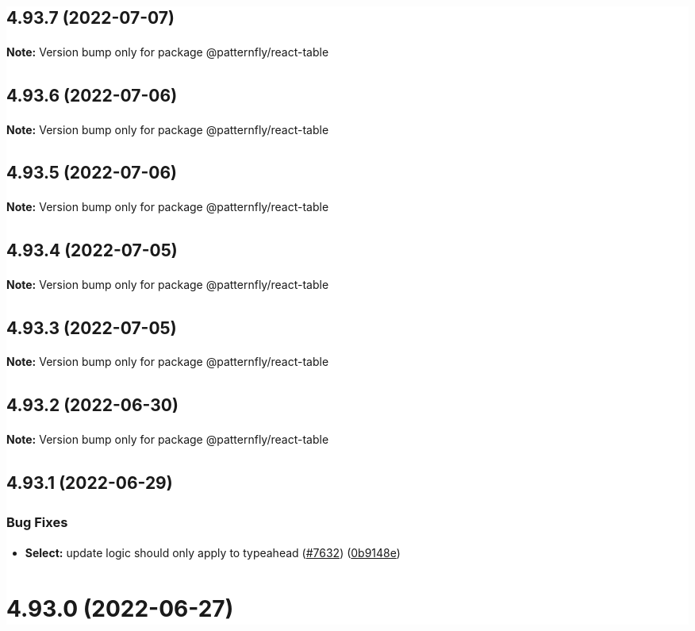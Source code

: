
## 4.93.7 (2022-07-07)

**Note:** Version bump only for package @patternfly/react-table





## 4.93.6 (2022-07-06)

**Note:** Version bump only for package @patternfly/react-table





## 4.93.5 (2022-07-06)

**Note:** Version bump only for package @patternfly/react-table





## 4.93.4 (2022-07-05)

**Note:** Version bump only for package @patternfly/react-table





## 4.93.3 (2022-07-05)

**Note:** Version bump only for package @patternfly/react-table





## 4.93.2 (2022-06-30)

**Note:** Version bump only for package @patternfly/react-table





## 4.93.1 (2022-06-29)


### Bug Fixes

* **Select:** update logic should only apply to typeahead ([#7632](https://github.com/patternfly/patternfly-react/issues/7632)) ([0b9148e](https://github.com/patternfly/patternfly-react/commit/0b9148e67030236e61423895c6632b20dac4617f))





# 4.93.0 (2022-06-27)

